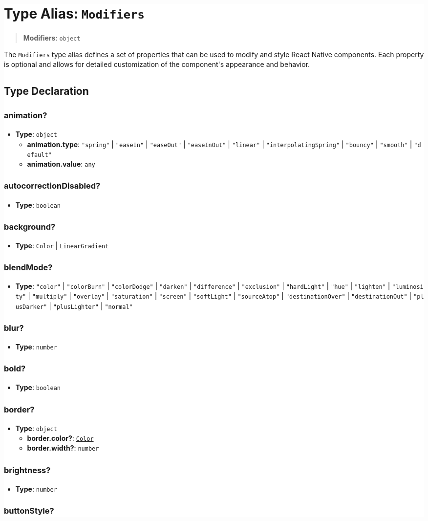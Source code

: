 # Type Alias: `Modifiers`

> **Modifiers**: `object`

The `Modifiers` type alias defines a set of properties that can be used to modify and style React Native components. Each property is optional and allows for detailed customization of the component's appearance and behavior.

## Type Declaration

### animation?

- **Type**: `object`
  - **animation.type**: `"spring"` | `"easeIn"` | `"easeOut"` | `"easeInOut"` | `"linear"` | `"interpolatingSpring"` | `"bouncy"` | `"smooth"` | `"default"`
  - **animation.value**: `any`

### autocorrectionDisabled?

- **Type**: `boolean`

### background?

- **Type**: [`Color`](Color.md) | `LinearGradient`

### blendMode?

- **Type**: `"color"` | `"colorBurn"` | `"colorDodge"` | `"darken"` | `"difference"` | `"exclusion"` | `"hardLight"` | `"hue"` | `"lighten"` | `"luminosity"` | `"multiply"` | `"overlay"` | `"saturation"` | `"screen"` | `"softLight"` | `"sourceAtop"` | `"destinationOver"` | `"destinationOut"` | `"plusDarker"` | `"plusLighter"` | `"normal"`

### blur?

- **Type**: `number`

### bold?

- **Type**: `boolean`

### border?

- **Type**: `object`
  - **border.color?**: [`Color`](Color.md)
  - **border.width?**: `number`

### brightness?

- **Type**: `number`

### buttonStyle?
